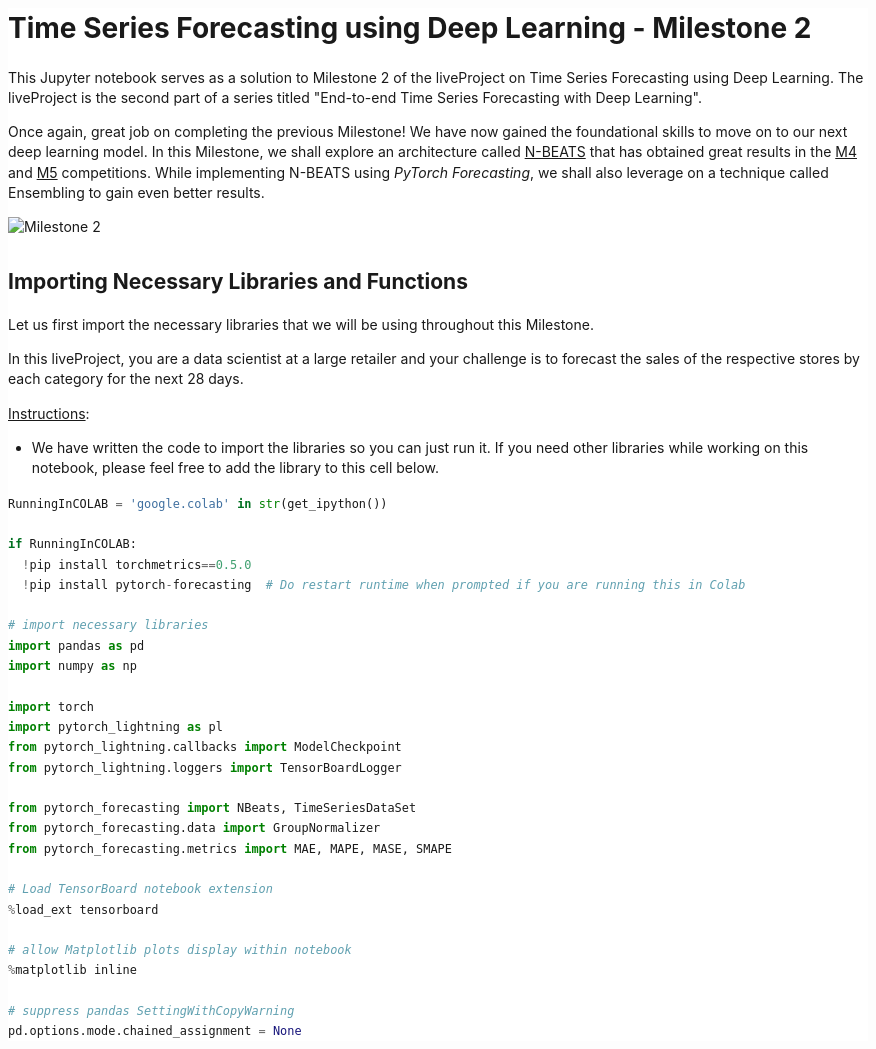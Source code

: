 # Time Series Forecasting using Deep Learning - Milestone 2

This Jupyter notebook serves as a solution to Milestone 2 of the liveProject on Time Series Forecasting using Deep Learning.
The liveProject is the second part of a series titled "End-to-end Time Series Forecasting with Deep Learning".

Once again, great job on completing the previous Milestone! We have now gained the foundational skills to move on to our next deep learning model. In this Milestone, we shall explore an architecture called [N-BEATS](https://arxiv.org/abs/1905.10437) that has obtained great results in the [M4](https://www.sciencedirect.com/science/article/pii/S0169207019301128) and [M5](https://www.kaggle.com/c/m5-forecasting-accuracy) competitions. While implementing N-BEATS using *PyTorch Forecasting*, we shall also leverage on a technique called Ensembling to gain even better results.

![Milestone 2](https://s3.ap-southeast-1.amazonaws.com/www.jiahao.io/manning/project2_milestone2.PNG)

## Importing Necessary Libraries and Functions

Let us first import the necessary libraries that we will be using throughout this Milestone. 

In this liveProject, you are a data scientist at a large retailer and your challenge is to forecast the sales of the respective stores by each category for the next 28 days.

<ins>Instructions</ins>:<br>
- We have written the code to import the libraries so you can just run it. If you need other libraries while working on this notebook, please feel free to add the library to this cell below.


```python
RunningInCOLAB = 'google.colab' in str(get_ipython())

if RunningInCOLAB:
  !pip install torchmetrics==0.5.0
  !pip install pytorch-forecasting  # Do restart runtime when prompted if you are running this in Colab

# import necessary libraries
import pandas as pd
import numpy as np

import torch
import pytorch_lightning as pl
from pytorch_lightning.callbacks import ModelCheckpoint
from pytorch_lightning.loggers import TensorBoardLogger

from pytorch_forecasting import NBeats, TimeSeriesDataSet
from pytorch_forecasting.data import GroupNormalizer
from pytorch_forecasting.metrics import MAE, MAPE, MASE, SMAPE

# Load TensorBoard notebook extension
%load_ext tensorboard

# allow Matplotlib plots display within notebook 
%matplotlib inline

# suppress pandas SettingWithCopyWarning 
pd.options.mode.chained_assignment = None
```
